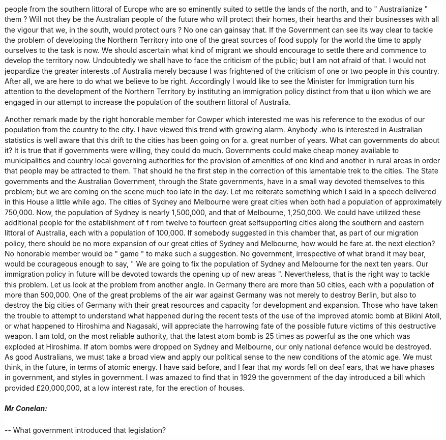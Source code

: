 people from the southern littoral of Europe who are so eminently suited to settle the lands of the north, and to "  Australianize  " them ? Will not they be the Australian people of the future who will protect their homes, their hearths and their businesses with all the vigour that we, in the south, would protect ours ? No one can gainsay that. If the Government can see its way clear to tackle the problem of developing the Northern Territory into one of the great sources of food supply for the world the time to apply ourselves to the task is now. We should ascertain what kind of migrant we should encourage to settle there and commence to develop the territory now. Undoubtedly we shall have to face the criticism of the public; but I am not afraid of that. I would not jeopardize the greater interests .of Australia merely because I was frightened of the criticism of one or two people in this country. After all, we are here to do what we believe to be right. Accordingly I would like to see the Minister for Immigration turn his attention to the development of the Northern Territory by instituting an immigration policy distinct from that u i)on which we are engaged in our attempt to increase the population of the southern littoral of Australia. 

Another remark made by the right honorable member for Cowper which interested me was his reference to the exodus of our population from the country to the city. I have viewed this trend with growing alarm. Anybody .who is interested in Australian statistics is well aware that this drift to the cities has been going on for a. great number of years. What can governments do about it? It is true that if governments were willing, they could do much. Governments could make cheap money available to municipalities and country local governing authorities for the provision of amenities of one kind and another in rural areas in order that people may be attracted to them. That should he the first step in the correction of this lamentable trek to the cities. The State governments and the Australian Government, through the State governments, have in a small way devoted themselves to this problem; but we are coming on the scene much too late in the day. Let me reiterate something which I said in a speech delivered in this House a little while ago. The cities of Sydney and Melbourne were great cities when both had a population of approximately 750,000. Now, the population of Sydney is nearly 1,500,000, and that of Melbourne, 1,250,000. We could have utilized these additional people for the establishment of f rom twelve to fourteen great selfsupporting cities along the southern and eastern littoral of Australia, each with a population of 100,000. If somebody suggested in this chamber that, as part of our migration policy, there should be no more expansion of our great cities of Sydney and Melbourne, how would he fare at. the next election? No honorable member would be " game " to make such a suggestion. No government, irrespective of what brand it may bear, would be courageous enough to say, " We are going to fix the population of Sydney and Melbourne for the next ten years. Our immigration policy in future will be devoted towards the opening up of new areas ". Nevertheless, that is the right way to tackle this problem. Let us look at the problem from another angle. In Germany there are more than 50 cities, each with a population of more than 500,000. One of the great problems of the air war against Germany was not merely to destroy Berlin, but also to destroy the big cities of Germany with their great resources and capacity for development and expansion. Those who have taken the trouble to attempt to understand what happened during the recent tests of the use of the improved atomic bomb at Bikini Atoll, or what happened to Hiroshima and Nagasaki, will appreciate the harrowing fate of the possible future victims of this destructive weapon. I am told, on the most reliable authority, that the latest atom bomb is 25 times as powerful as the one which was exploded at Hiroshima. If atom bombs were dropped on Sydney and Melbourne, our only national defence would be destroyed. As good Australians, we must take a broad view and apply our political sense to the new conditions of the atomic age. We must think, in the future, in terms of atomic energy. I have said before, and I fear that my words fell on deaf ears, that we have phases in government, and styles in government. I was amazed to find that in 1929 the government of the day introduced a bill which provided £20,000,000, at a low interest rate, for the erection of houses. 

##### Mr Conelan:

-- What government introduced that legislation? 
